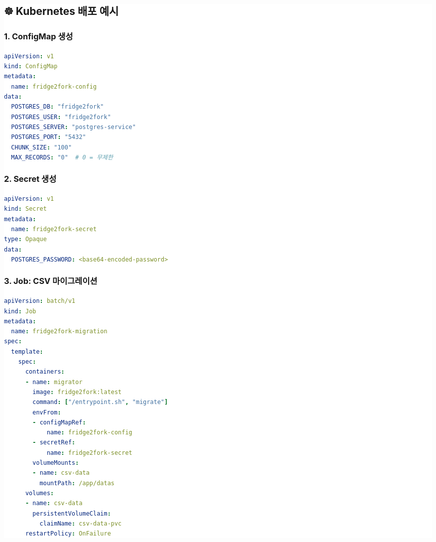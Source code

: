 ## ☸️ Kubernetes 배포 예시

### 1. ConfigMap 생성

```yaml
apiVersion: v1
kind: ConfigMap
metadata:
  name: fridge2fork-config
data:
  POSTGRES_DB: "fridge2fork"
  POSTGRES_USER: "fridge2fork"
  POSTGRES_SERVER: "postgres-service"
  POSTGRES_PORT: "5432"
  CHUNK_SIZE: "100"
  MAX_RECORDS: "0"  # 0 = 무제한
```

### 2. Secret 생성

```yaml
apiVersion: v1
kind: Secret
metadata:
  name: fridge2fork-secret
type: Opaque
data:
  POSTGRES_PASSWORD: <base64-encoded-password>
```

### 3. Job: CSV 마이그레이션

```yaml
apiVersion: batch/v1
kind: Job
metadata:
  name: fridge2fork-migration
spec:
  template:
    spec:
      containers:
      - name: migrator
        image: fridge2fork:latest
        command: ["/entrypoint.sh", "migrate"]
        envFrom:
        - configMapRef:
            name: fridge2fork-config
        - secretRef:
            name: fridge2fork-secret
        volumeMounts:
        - name: csv-data
          mountPath: /app/datas
      volumes:
      - name: csv-data
        persistentVolumeClaim:
          claimName: csv-data-pvc
      restartPolicy: OnFailure
```
